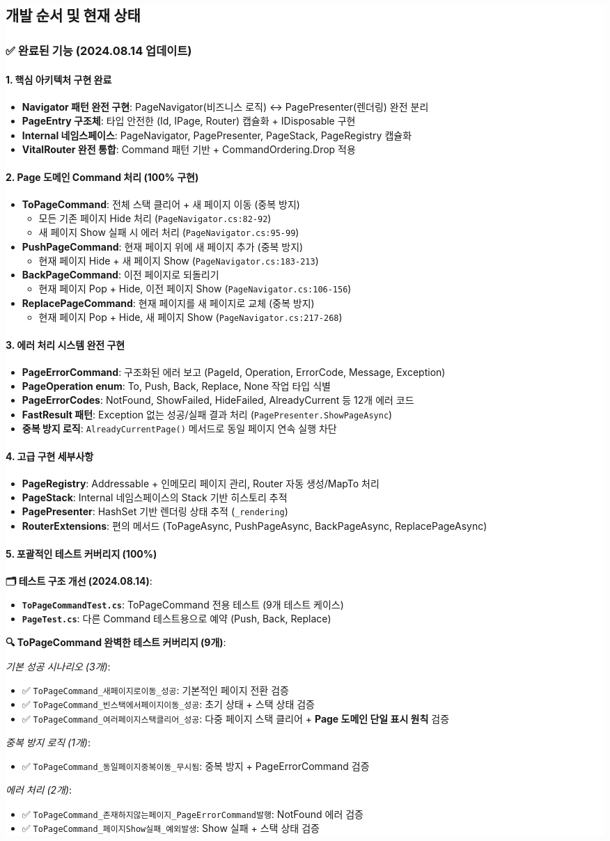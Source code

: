 ## 개발 순서 및 현재 상태

### ✅ 완료된 기능 (2024.08.14 업데이트)

#### 1. 핵심 아키텍처 구현 완료
- **Navigator 패턴 완전 구현**: PageNavigator(비즈니스 로직) ↔ PagePresenter(렌더링) 완전 분리
- **PageEntry 구조체**: 타입 안전한 (Id, IPage, Router) 캡슐화 + IDisposable 구현
- **Internal 네임스페이스**: PageNavigator, PagePresenter, PageStack, PageRegistry 캡슐화
- **VitalRouter 완전 통합**: Command 패턴 기반 + CommandOrdering.Drop 적용

#### 2. Page 도메인 Command 처리 (100% 구현)
- **ToPageCommand**: 전체 스택 클리어 + 새 페이지 이동 (중복 방지)
  - 모든 기존 페이지 Hide 처리 (`PageNavigator.cs:82-92`)
  - 새 페이지 Show 실패 시 에러 처리 (`PageNavigator.cs:95-99`)
- **PushPageCommand**: 현재 페이지 위에 새 페이지 추가 (중복 방지)  
  - 현재 페이지 Hide + 새 페이지 Show (`PageNavigator.cs:183-213`)
- **BackPageCommand**: 이전 페이지로 되돌리기
  - 현재 페이지 Pop + Hide, 이전 페이지 Show (`PageNavigator.cs:106-156`)  
- **ReplacePageCommand**: 현재 페이지를 새 페이지로 교체 (중복 방지)
  - 현재 페이지 Pop + Hide, 새 페이지 Show (`PageNavigator.cs:217-268`)

#### 3. 에러 처리 시스템 완전 구현
- **PageErrorCommand**: 구조화된 에러 보고 (PageId, Operation, ErrorCode, Message, Exception)
- **PageOperation enum**: To, Push, Back, Replace, None 작업 타입 식별
- **PageErrorCodes**: NotFound, ShowFailed, HideFailed, AlreadyCurrent 등 12개 에러 코드
- **FastResult 패턴**: Exception 없는 성공/실패 결과 처리 (`PagePresenter.ShowPageAsync`)
- **중복 방지 로직**: `AlreadyCurrentPage()` 메서드로 동일 페이지 연속 실행 차단

#### 4. 고급 구현 세부사항
- **PageRegistry**: Addressable + 인메모리 페이지 관리, Router 자동 생성/MapTo 처리
- **PageStack**: Internal 네임스페이스의 Stack 기반 히스토리 추적  
- **PagePresenter**: HashSet 기반 렌더링 상태 추적 (`_rendering`)
- **RouterExtensions**: 편의 메서드 (ToPageAsync, PushPageAsync, BackPageAsync, ReplacePageAsync)

#### 5. 포괄적인 테스트 커버리지 (100%)

**🗂️ 테스트 구조 개선 (2024.08.14)**:
- **`ToPageCommandTest.cs`**: ToPageCommand 전용 테스트 (9개 테스트 케이스)
- **`PageTest.cs`**: 다른 Command 테스트용으로 예약 (Push, Back, Replace)

**🔍 ToPageCommand 완벽한 테스트 커버리지 (9개)**:

*기본 성공 시나리오 (3개)*:
- ✅ `ToPageCommand_새페이지로이동_성공`: 기본적인 페이지 전환 검증
- ✅ `ToPageCommand_빈스택에서페이지이동_성공`: 초기 상태 + 스택 상태 검증
- ✅ `ToPageCommand_여러페이지스택클리어_성공`: 다중 페이지 스택 클리어 + **Page 도메인 단일 표시 원칙** 검증

*중복 방지 로직 (1개)*:
- ✅ `ToPageCommand_동일페이지중복이동_무시됨`: 중복 방지 + PageErrorCommand 검증

*에러 처리 (2개)*:
- ✅ `ToPageCommand_존재하지않는페이지_PageErrorCommand발행`: NotFound 에러 검증
- ✅ `ToPageCommand_페이지Show실패_예외발생`: Show 실패 + 스택 상태 검증
